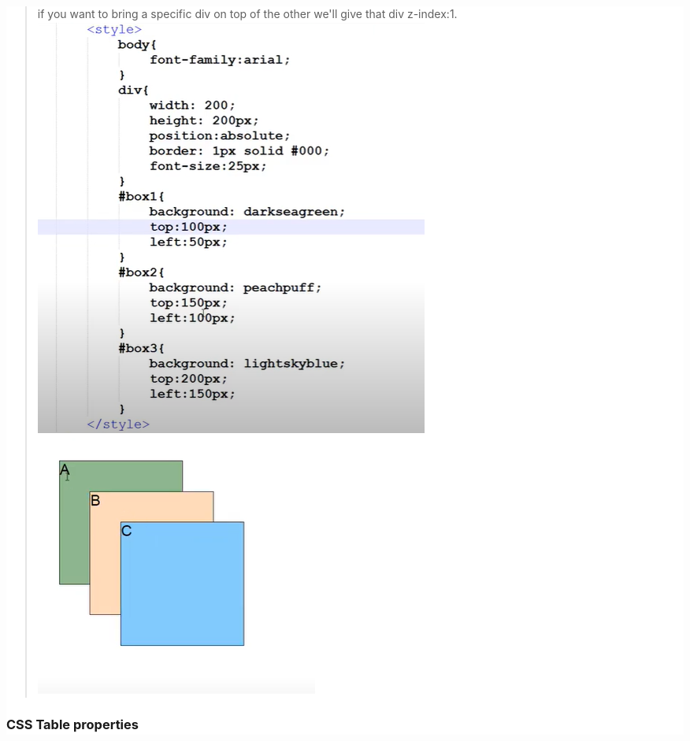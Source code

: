 > if you want to bring a specific div on top of the other we'll give that div z-index:1.
![](css/css151.PNG)
![](css/css153.PNG)

### CSS Table properties